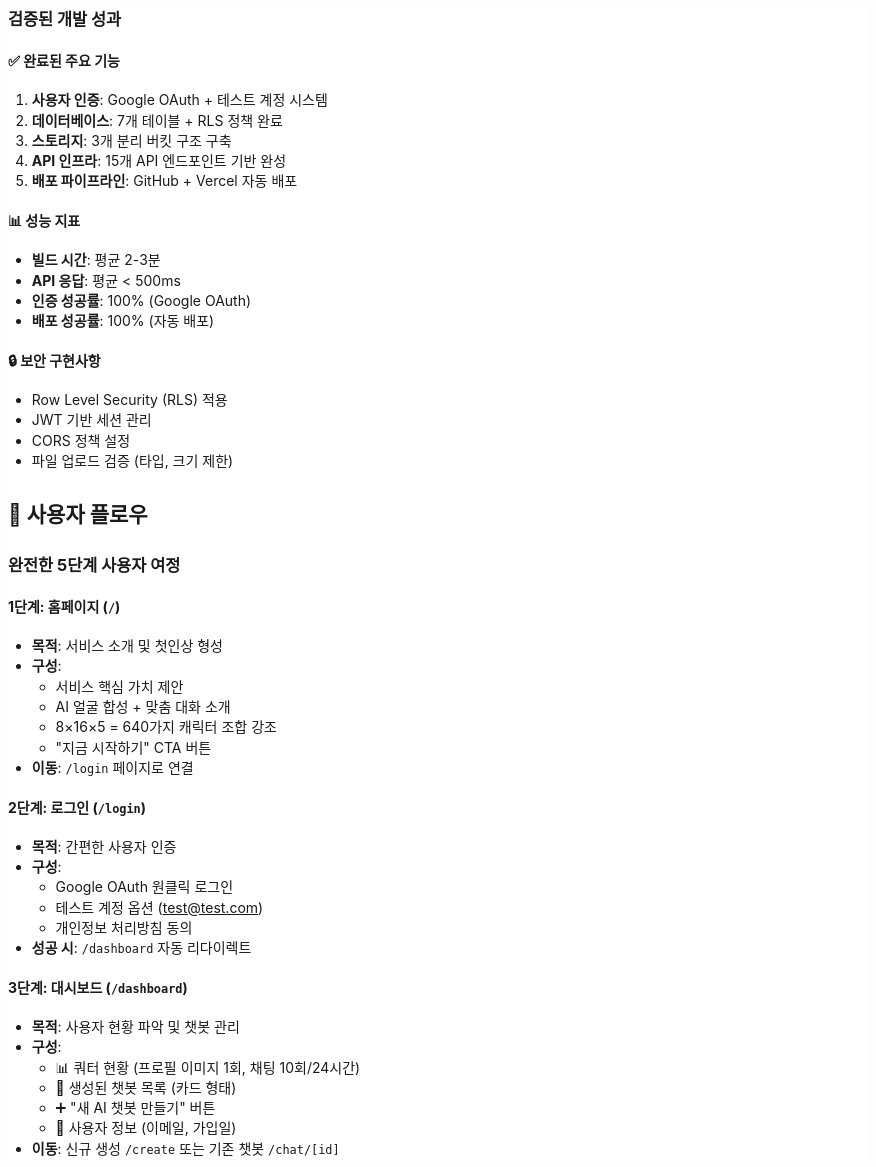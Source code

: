 ### 검증된 개발 성과

#### ✅ 완료된 주요 기능
1. **사용자 인증**: Google OAuth + 테스트 계정 시스템
2. **데이터베이스**: 7개 테이블 + RLS 정책 완료
3. **스토리지**: 3개 분리 버킷 구조 구축
4. **API 인프라**: 15개 API 엔드포인트 기반 완성
5. **배포 파이프라인**: GitHub + Vercel 자동 배포

#### 📊 성능 지표
- **빌드 시간**: 평균 2-3분
- **API 응답**: 평균 < 500ms
- **인증 성공률**: 100% (Google OAuth)
- **배포 성공률**: 100% (자동 배포)

#### 🔒 보안 구현사항
- Row Level Security (RLS) 적용
- JWT 기반 세션 관리
- CORS 정책 설정
- 파일 업로드 검증 (타입, 크기 제한)

## 📱 사용자 플로우

### 완전한 5단계 사용자 여정

#### 1단계: 홈페이지 (`/`)
- **목적**: 서비스 소개 및 첫인상 형성
- **구성**: 
  - 서비스 핵심 가치 제안
  - AI 얼굴 합성 + 맞춤 대화 소개
  - 8×16×5 = 640가지 캐릭터 조합 강조
  - "지금 시작하기" CTA 버튼
- **이동**: `/login` 페이지로 연결

#### 2단계: 로그인 (`/login`)
- **목적**: 간편한 사용자 인증
- **구성**: 
  - Google OAuth 원클릭 로그인
  - 테스트 계정 옵션 (test@test.com)
  - 개인정보 처리방침 동의
- **성공 시**: `/dashboard` 자동 리다이렉트

#### 3단계: 대시보드 (`/dashboard`)
- **목적**: 사용자 현황 파악 및 챗봇 관리
- **구성**: 
  - 📊 쿼터 현황 (프로필 이미지 1회, 채팅 10회/24시간)
  - 🤖 생성된 챗봇 목록 (카드 형태)
  - ➕ "새 AI 챗봇 만들기" 버튼
  - 👤 사용자 정보 (이메일, 가입일)
- **이동**: 신규 생성 `/create` 또는 기존 챗봇 `/chat/[id]`
